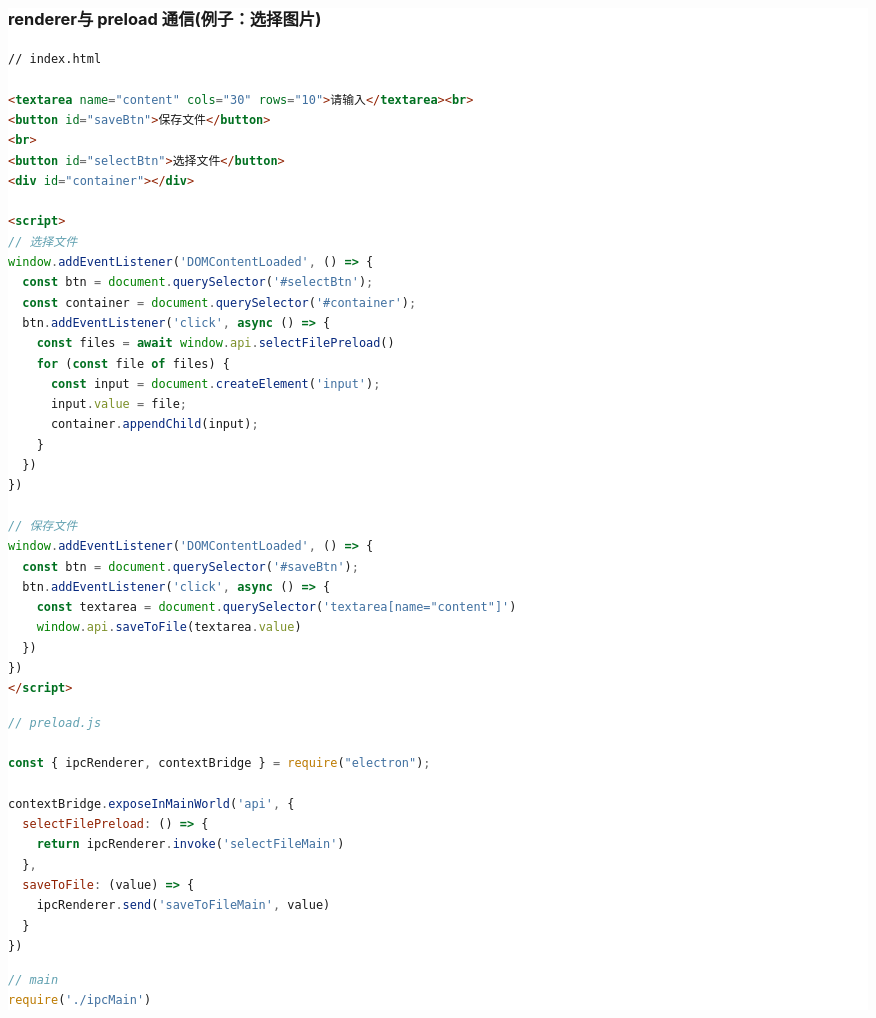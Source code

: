 ### renderer与 preload 通信(例子：选择图片)

```html
// index.html

<textarea name="content" cols="30" rows="10">请输入</textarea><br>
<button id="saveBtn">保存文件</button>
<br>
<button id="selectBtn">选择文件</button>
<div id="container"></div>

<script>
// 选择文件
window.addEventListener('DOMContentLoaded', () => {
  const btn = document.querySelector('#selectBtn');
  const container = document.querySelector('#container');
  btn.addEventListener('click', async () => {
    const files = await window.api.selectFilePreload()
    for (const file of files) {
      const input = document.createElement('input');
      input.value = file;
      container.appendChild(input);
    }
  })
})
  
// 保存文件
window.addEventListener('DOMContentLoaded', () => {
  const btn = document.querySelector('#saveBtn');
  btn.addEventListener('click', async () => {
    const textarea = document.querySelector('textarea[name="content"]')
    window.api.saveToFile(textarea.value)
  })
})
</script>
```

```js
// preload.js

const { ipcRenderer, contextBridge } = require("electron");

contextBridge.exposeInMainWorld('api', {
  selectFilePreload: () => {
    return ipcRenderer.invoke('selectFileMain')
  },
  saveToFile: (value) => {
    ipcRenderer.send('saveToFileMain', value)
  }
})
```

```js
// main
require('./ipcMain')
```
